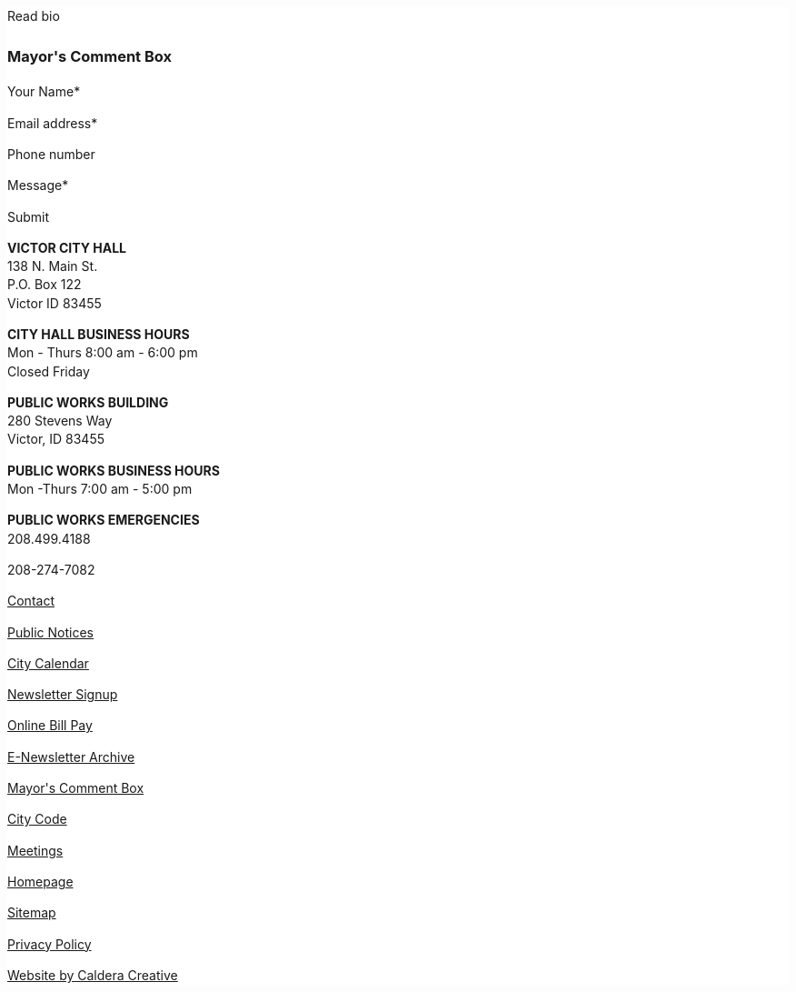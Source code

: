 Read bio

### Mayor's Comment Box

Your Name*

Email address*

Phone number

Message*

Submit

**VICTOR CITY HALL**  
138 N. Main St.  
P.O. Box 122  
Victor ID 83455

**CITY HALL BUSINESS HOURS**  
Mon - Thurs 8:00 am - 6:00 pm  
Closed Friday

**PUBLIC WORKS BUILDING**  
280 Stevens Way  
Victor, ID 83455

**PUBLIC WORKS BUSINESS HOURS**  
Mon -Thurs 7:00 am - 5:00 pm

**PUBLIC WORKS EMERGENCIES**  
208.499.4188

208-274-7082

[Contact](https://www.victoridaho.gov/contact)

[Public Notices](https://www.victoridaho.gov/public-notices)

[City Calendar](https://www.victoridaho.gov/boards-commissions-committees/design-review-committee/undefined)

[Newsletter Signup](https://www.victoridaho.gov/newsletter-signup)

[Online Bill Pay](https://www.victoridaho.gov/departments/public-works/pay-utility-bill)

[E-Newsletter Archive](https://us3.campaign-archive.com/home/?u=5a3306d8d09c4b2cb71a705c6&id=ccb05da628)

[Mayor's Comment Box](https://www.victoridaho.gov/mayor)

[City Code](https://library.municode.com/id/victor/munidocs/munidocs?nodeId=5985659b70ced)

[Meetings](https://www.victoridaho.gov/meetings)

[Homepage](https://www.victoridaho.gov)

[Sitemap](https://www.victoridaho.gov)

[Privacy Policy](https://www.victoridaho.gov)

[Website by Caldera Creative](https://caldera-creative.com)
